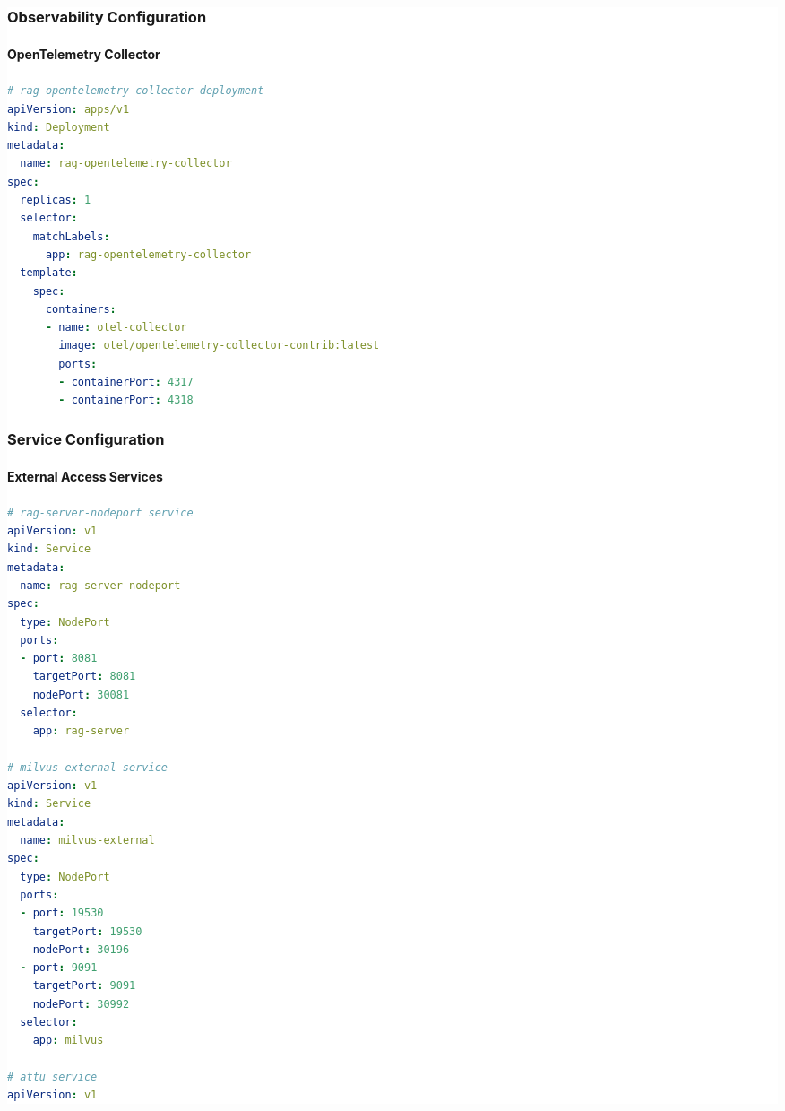 ```yaml
```

### Observability Configuration

#### OpenTelemetry Collector
```yaml
# rag-opentelemetry-collector deployment
apiVersion: apps/v1
kind: Deployment
metadata:
  name: rag-opentelemetry-collector
spec:
  replicas: 1
  selector:
    matchLabels:
      app: rag-opentelemetry-collector
  template:
    spec:
      containers:
      - name: otel-collector
        image: otel/opentelemetry-collector-contrib:latest
        ports:
        - containerPort: 4317
        - containerPort: 4318
```

### Service Configuration

#### External Access Services
```yaml
# rag-server-nodeport service
apiVersion: v1
kind: Service
metadata:
  name: rag-server-nodeport
spec:
  type: NodePort
  ports:
  - port: 8081
    targetPort: 8081
    nodePort: 30081
  selector:
    app: rag-server

# milvus-external service
apiVersion: v1
kind: Service
metadata:
  name: milvus-external
spec:
  type: NodePort
  ports:
  - port: 19530
    targetPort: 19530
    nodePort: 30196
  - port: 9091
    targetPort: 9091
    nodePort: 30992
  selector:
    app: milvus

# attu service
apiVersion: v1
```